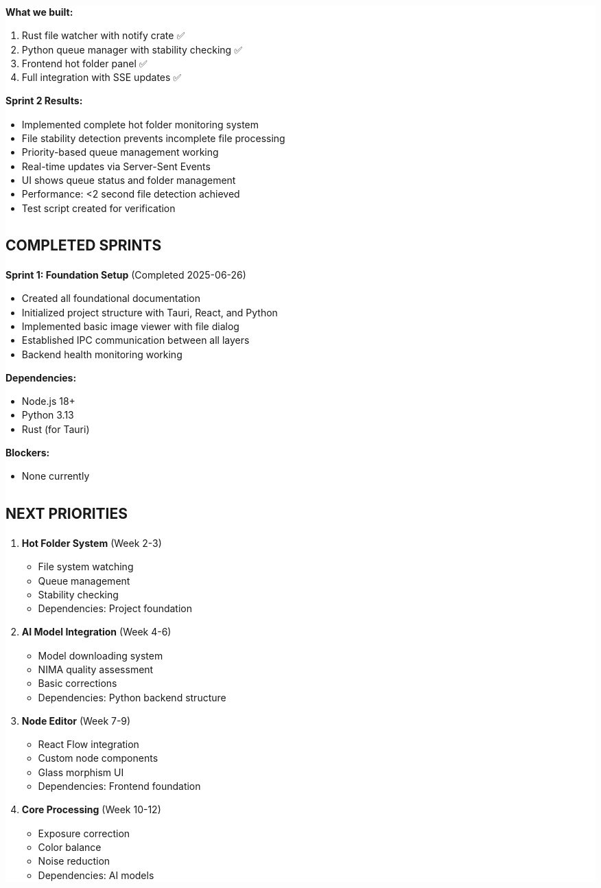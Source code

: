 **What we built:**
1. Rust file watcher with notify crate ✅
2. Python queue manager with stability checking ✅
3. Frontend hot folder panel ✅
4. Full integration with SSE updates ✅

**Sprint 2 Results:**
- Implemented complete hot folder monitoring system
- File stability detection prevents incomplete file processing
- Priority-based queue management working
- Real-time updates via Server-Sent Events
- UI shows queue status and folder management
- Performance: <2 second file detection achieved
- Test script created for verification

## COMPLETED SPRINTS

**Sprint 1: Foundation Setup** (Completed 2025-06-26)
- Created all foundational documentation
- Initialized project structure with Tauri, React, and Python
- Implemented basic image viewer with file dialog
- Established IPC communication between all layers
- Backend health monitoring working

**Dependencies:**
- Node.js 18+
- Python 3.13
- Rust (for Tauri)

**Blockers:**
- None currently

## NEXT PRIORITIES

1. **Hot Folder System** (Week 2-3)
   - File system watching
   - Queue management
   - Stability checking
   - Dependencies: Project foundation

2. **AI Model Integration** (Week 4-6)
   - Model downloading system
   - NIMA quality assessment
   - Basic corrections
   - Dependencies: Python backend structure

3. **Node Editor** (Week 7-9)
   - React Flow integration
   - Custom node components
   - Glass morphism UI
   - Dependencies: Frontend foundation

4. **Core Processing** (Week 10-12)
   - Exposure correction
   - Color balance
   - Noise reduction
   - Dependencies: AI models
